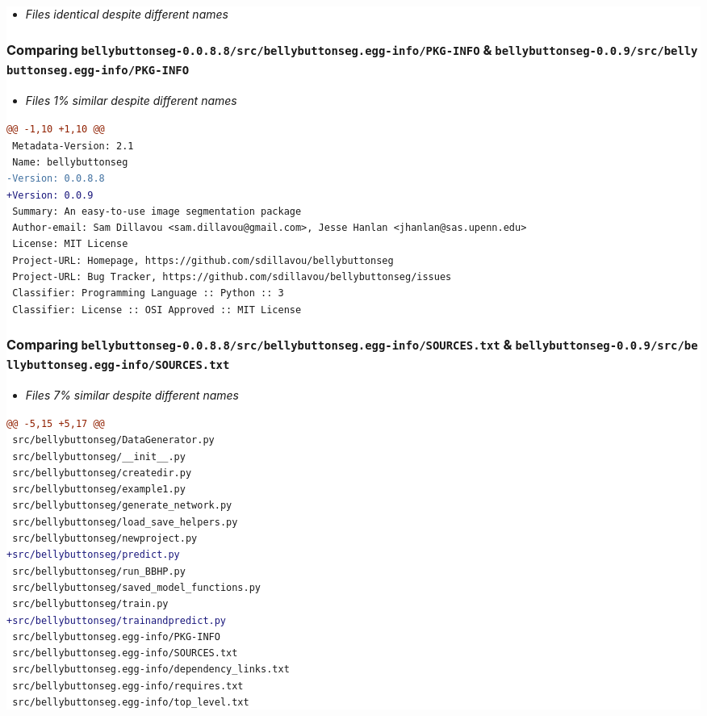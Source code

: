  * *Files identical despite different names*

### Comparing `bellybuttonseg-0.0.8.8/src/bellybuttonseg.egg-info/PKG-INFO` & `bellybuttonseg-0.0.9/src/bellybuttonseg.egg-info/PKG-INFO`

 * *Files 1% similar despite different names*

```diff
@@ -1,10 +1,10 @@
 Metadata-Version: 2.1
 Name: bellybuttonseg
-Version: 0.0.8.8
+Version: 0.0.9
 Summary: An easy-to-use image segmentation package
 Author-email: Sam Dillavou <sam.dillavou@gmail.com>, Jesse Hanlan <jhanlan@sas.upenn.edu>
 License: MIT License
 Project-URL: Homepage, https://github.com/sdillavou/bellybuttonseg
 Project-URL: Bug Tracker, https://github.com/sdillavou/bellybuttonseg/issues
 Classifier: Programming Language :: Python :: 3
 Classifier: License :: OSI Approved :: MIT License
```

### Comparing `bellybuttonseg-0.0.8.8/src/bellybuttonseg.egg-info/SOURCES.txt` & `bellybuttonseg-0.0.9/src/bellybuttonseg.egg-info/SOURCES.txt`

 * *Files 7% similar despite different names*

```diff
@@ -5,15 +5,17 @@
 src/bellybuttonseg/DataGenerator.py
 src/bellybuttonseg/__init__.py
 src/bellybuttonseg/createdir.py
 src/bellybuttonseg/example1.py
 src/bellybuttonseg/generate_network.py
 src/bellybuttonseg/load_save_helpers.py
 src/bellybuttonseg/newproject.py
+src/bellybuttonseg/predict.py
 src/bellybuttonseg/run_BBHP.py
 src/bellybuttonseg/saved_model_functions.py
 src/bellybuttonseg/train.py
+src/bellybuttonseg/trainandpredict.py
 src/bellybuttonseg.egg-info/PKG-INFO
 src/bellybuttonseg.egg-info/SOURCES.txt
 src/bellybuttonseg.egg-info/dependency_links.txt
 src/bellybuttonseg.egg-info/requires.txt
 src/bellybuttonseg.egg-info/top_level.txt
```


